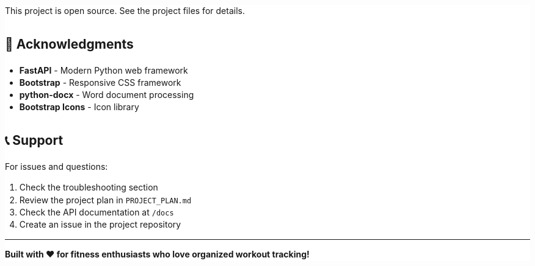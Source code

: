 This project is open source. See the project files for details.

## 🙏 Acknowledgments

- **FastAPI** - Modern Python web framework
- **Bootstrap** - Responsive CSS framework
- **python-docx** - Word document processing
- **Bootstrap Icons** - Icon library

## 📞 Support

For issues and questions:
1. Check the troubleshooting section
2. Review the project plan in `PROJECT_PLAN.md`
3. Check the API documentation at `/docs`
4. Create an issue in the project repository

---

**Built with ❤️ for fitness enthusiasts who love organized workout tracking!**
